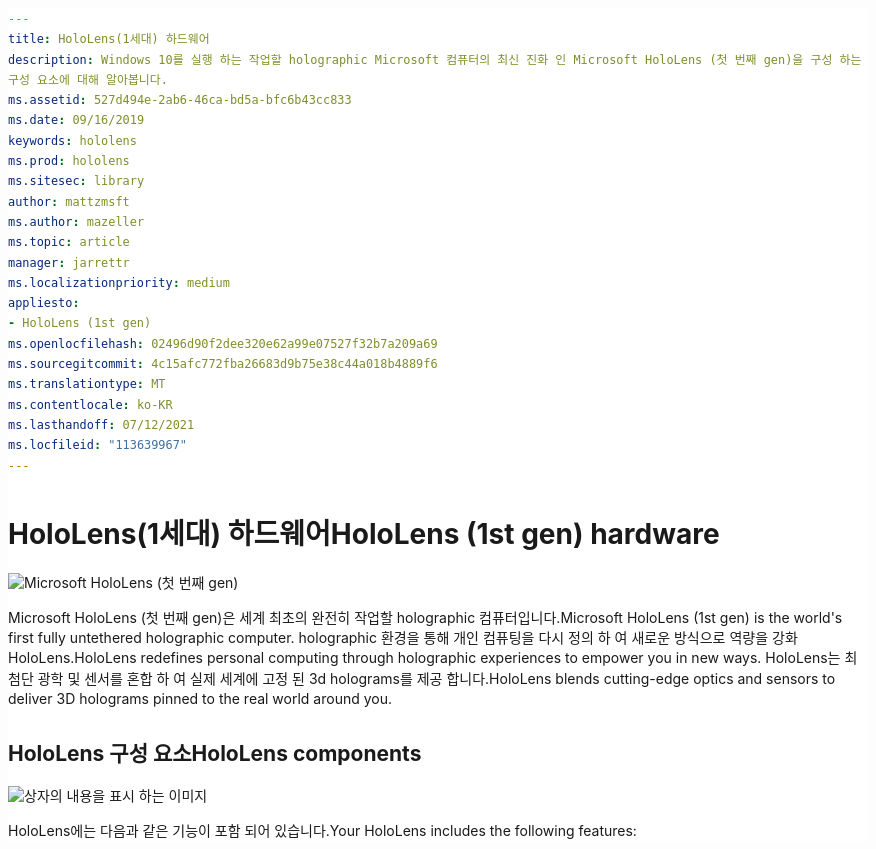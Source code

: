```yaml
---
title: HoloLens(1세대) 하드웨어
description: Windows 10를 실행 하는 작업할 holographic Microsoft 컴퓨터의 최신 진화 인 Microsoft HoloLens (첫 번째 gen)을 구성 하는 구성 요소에 대해 알아봅니다.
ms.assetid: 527d494e-2ab6-46ca-bd5a-bfc6b43cc833
ms.date: 09/16/2019
keywords: hololens
ms.prod: hololens
ms.sitesec: library
author: mattzmsft
ms.author: mazeller
ms.topic: article
manager: jarrettr
ms.localizationpriority: medium
appliesto:
- HoloLens (1st gen)
ms.openlocfilehash: 02496d90f2dee320e62a99e07527f32b7a209a69
ms.sourcegitcommit: 4c15afc772fba26683d9b75e38c44a018b4889f6
ms.translationtype: MT
ms.contentlocale: ko-KR
ms.lasthandoff: 07/12/2021
ms.locfileid: "113639967"
---
```

# <a name="hololens-1st-gen-hardware"></a><span data-ttu-id="f6ce9-104">HoloLens(1세대) 하드웨어</span><span class="sxs-lookup"><span data-stu-id="f6ce9-104">HoloLens (1st gen) hardware</span></span>

![Microsoft HoloLens (첫 번째 gen)](images/see-through-400px.jpg)

<span data-ttu-id="f6ce9-106">Microsoft HoloLens (첫 번째 gen)은 세계 최초의 완전히 작업할 holographic 컴퓨터입니다.</span><span class="sxs-lookup"><span data-stu-id="f6ce9-106">Microsoft HoloLens (1st gen) is the world's first fully untethered holographic computer.</span></span> <span data-ttu-id="f6ce9-107">holographic 환경을 통해 개인 컴퓨팅을 다시 정의 하 여 새로운 방식으로 역량을 강화 HoloLens.</span><span class="sxs-lookup"><span data-stu-id="f6ce9-107">HoloLens redefines personal computing through holographic experiences to empower you in new ways.</span></span> <span data-ttu-id="f6ce9-108">HoloLens는 최첨단 광학 및 센서를 혼합 하 여 실제 세계에 고정 된 3d holograms를 제공 합니다.</span><span class="sxs-lookup"><span data-stu-id="f6ce9-108">HoloLens blends cutting-edge optics and sensors to deliver 3D holograms pinned to the real world around you.</span></span>

## <a name="hololens-components"></a><span data-ttu-id="f6ce9-109">HoloLens 구성 요소</span><span class="sxs-lookup"><span data-stu-id="f6ce9-109">HoloLens components</span></span>

![상자의 내용을 표시 하는 이미지](images/hololens-box-contents.png)

<span data-ttu-id="f6ce9-111">HoloLens에는 다음과 같은 기능이 포함 되어 있습니다.</span><span class="sxs-lookup"><span data-stu-id="f6ce9-111">Your HoloLens includes the following features:</span></span>
